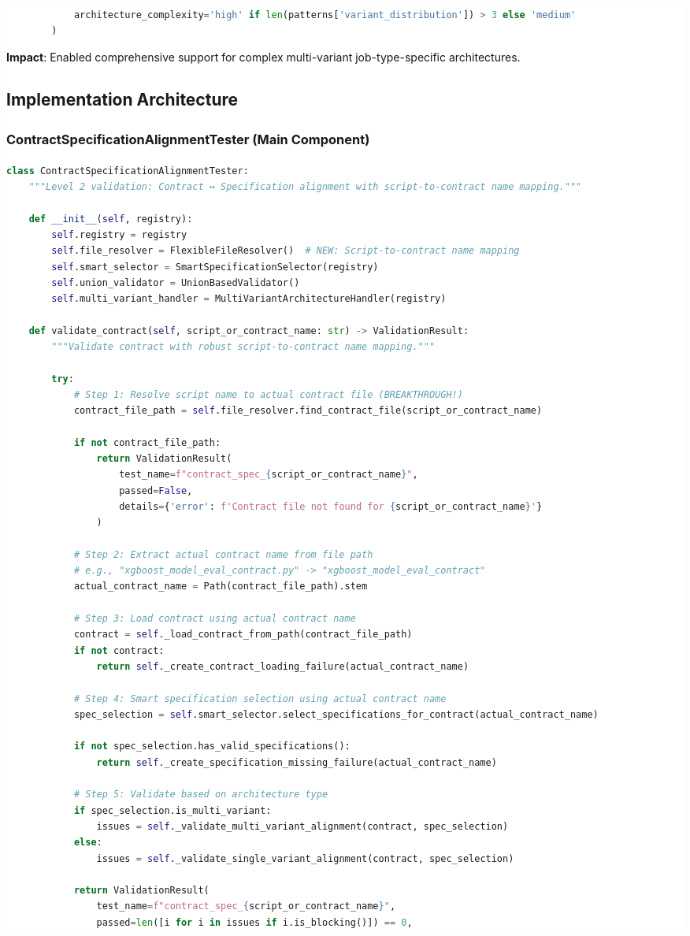 ```python
            architecture_complexity='high' if len(patterns['variant_distribution']) > 3 else 'medium'
        )
```

**Impact**: Enabled comprehensive support for complex multi-variant job-type-specific architectures.

## Implementation Architecture

### ContractSpecificationAlignmentTester (Main Component)

```python
class ContractSpecificationAlignmentTester:
    """Level 2 validation: Contract ↔ Specification alignment with script-to-contract name mapping."""
    
    def __init__(self, registry):
        self.registry = registry
        self.file_resolver = FlexibleFileResolver()  # NEW: Script-to-contract name mapping
        self.smart_selector = SmartSpecificationSelector(registry)
        self.union_validator = UnionBasedValidator()
        self.multi_variant_handler = MultiVariantArchitectureHandler(registry)
        
    def validate_contract(self, script_or_contract_name: str) -> ValidationResult:
        """Validate contract with robust script-to-contract name mapping."""
        
        try:
            # Step 1: Resolve script name to actual contract file (BREAKTHROUGH!)
            contract_file_path = self.file_resolver.find_contract_file(script_or_contract_name)
            
            if not contract_file_path:
                return ValidationResult(
                    test_name=f"contract_spec_{script_or_contract_name}",
                    passed=False,
                    details={'error': f'Contract file not found for {script_or_contract_name}'}
                )
            
            # Step 2: Extract actual contract name from file path
            # e.g., "xgboost_model_eval_contract.py" -> "xgboost_model_eval_contract"
            actual_contract_name = Path(contract_file_path).stem
            
            # Step 3: Load contract using actual contract name
            contract = self._load_contract_from_path(contract_file_path)
            if not contract:
                return self._create_contract_loading_failure(actual_contract_name)
                
            # Step 4: Smart specification selection using actual contract name
            spec_selection = self.smart_selector.select_specifications_for_contract(actual_contract_name)
            
            if not spec_selection.has_valid_specifications():
                return self._create_specification_missing_failure(actual_contract_name)
                
            # Step 5: Validate based on architecture type
            if spec_selection.is_multi_variant:
                issues = self._validate_multi_variant_alignment(contract, spec_selection)
            else:
                issues = self._validate_single_variant_alignment(contract, spec_selection)
                
            return ValidationResult(
                test_name=f"contract_spec_{script_or_contract_name}",
                passed=len([i for i in issues if i.is_blocking()]) == 0,
```
